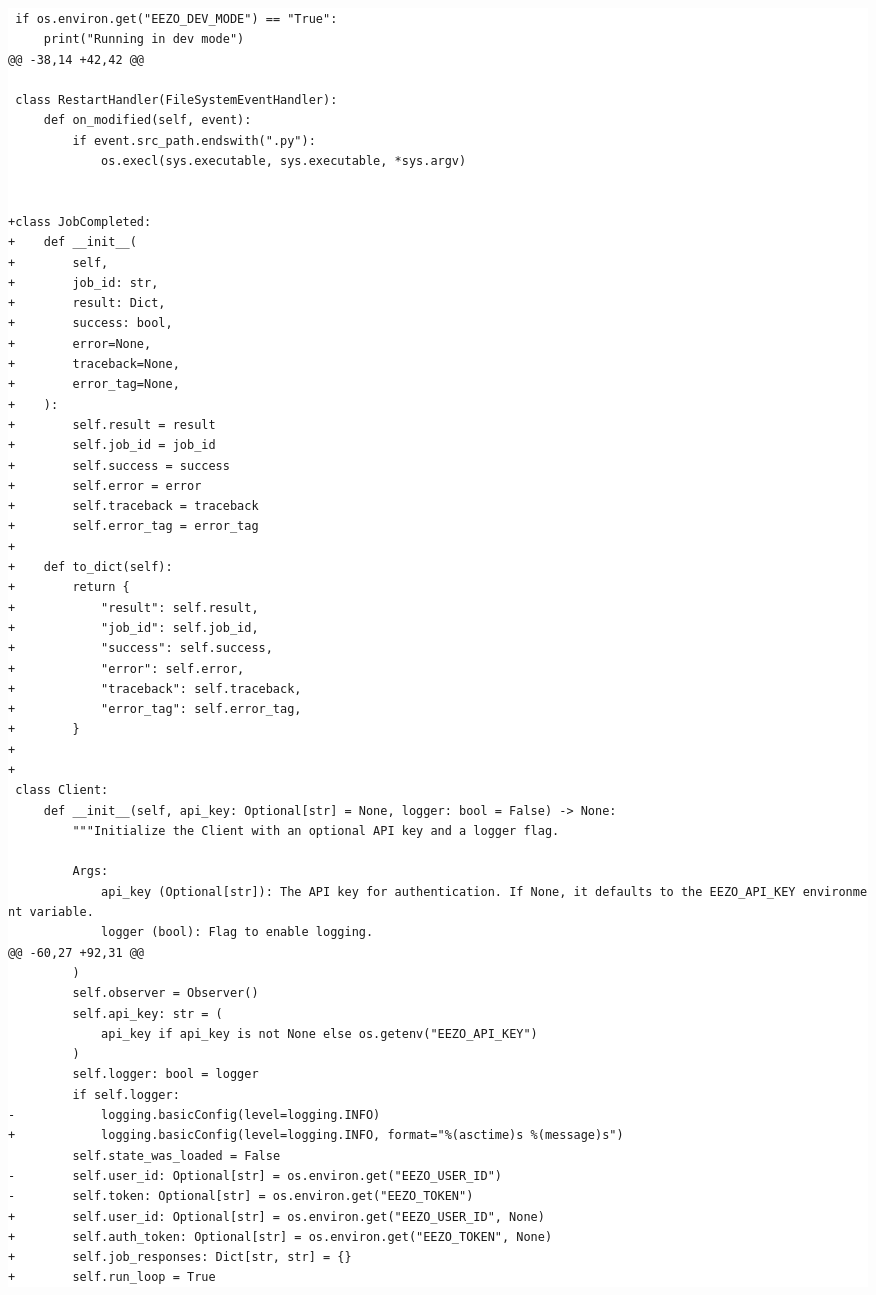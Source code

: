 ```
 if os.environ.get("EEZO_DEV_MODE") == "True":
     print("Running in dev mode")
@@ -38,14 +42,42 @@
 
 class RestartHandler(FileSystemEventHandler):
     def on_modified(self, event):
         if event.src_path.endswith(".py"):
             os.execl(sys.executable, sys.executable, *sys.argv)
 
 
+class JobCompleted:
+    def __init__(
+        self,
+        job_id: str,
+        result: Dict,
+        success: bool,
+        error=None,
+        traceback=None,
+        error_tag=None,
+    ):
+        self.result = result
+        self.job_id = job_id
+        self.success = success
+        self.error = error
+        self.traceback = traceback
+        self.error_tag = error_tag
+
+    def to_dict(self):
+        return {
+            "result": self.result,
+            "job_id": self.job_id,
+            "success": self.success,
+            "error": self.error,
+            "traceback": self.traceback,
+            "error_tag": self.error_tag,
+        }
+
+
 class Client:
     def __init__(self, api_key: Optional[str] = None, logger: bool = False) -> None:
         """Initialize the Client with an optional API key and a logger flag.
 
         Args:
             api_key (Optional[str]): The API key for authentication. If None, it defaults to the EEZO_API_KEY environment variable.
             logger (bool): Flag to enable logging.
@@ -60,27 +92,31 @@
         )
         self.observer = Observer()
         self.api_key: str = (
             api_key if api_key is not None else os.getenv("EEZO_API_KEY")
         )
         self.logger: bool = logger
         if self.logger:
-            logging.basicConfig(level=logging.INFO)
+            logging.basicConfig(level=logging.INFO, format="%(asctime)s %(message)s")
         self.state_was_loaded = False
-        self.user_id: Optional[str] = os.environ.get("EEZO_USER_ID")
-        self.token: Optional[str] = os.environ.get("EEZO_TOKEN")
+        self.user_id: Optional[str] = os.environ.get("EEZO_USER_ID", None)
+        self.auth_token: Optional[str] = os.environ.get("EEZO_TOKEN", None)
+        self.job_responses: Dict[str, str] = {}
+        self.run_loop = True
```